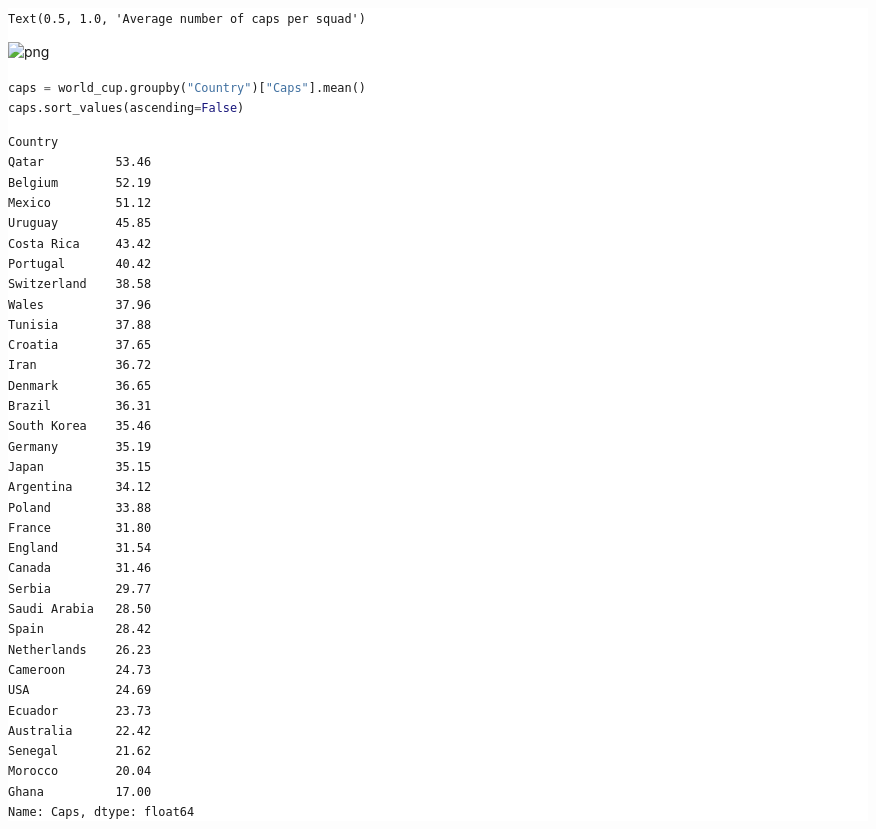 


    Text(0.5, 1.0, 'Average number of caps per squad')




    
![png](output_59_1.png)
    



```python
caps = world_cup.groupby("Country")["Caps"].mean()
caps.sort_values(ascending=False)
```




    Country
    Qatar          53.46
    Belgium        52.19
    Mexico         51.12
    Uruguay        45.85
    Costa Rica     43.42
    Portugal       40.42
    Switzerland    38.58
    Wales          37.96
    Tunisia        37.88
    Croatia        37.65
    Iran           36.72
    Denmark        36.65
    Brazil         36.31
    South Korea    35.46
    Germany        35.19
    Japan          35.15
    Argentina      34.12
    Poland         33.88
    France         31.80
    England        31.54
    Canada         31.46
    Serbia         29.77
    Saudi Arabia   28.50
    Spain          28.42
    Netherlands    26.23
    Cameroon       24.73
    USA            24.69
    Ecuador        23.73
    Australia      22.42
    Senegal        21.62
    Morocco        20.04
    Ghana          17.00
    Name: Caps, dtype: float64


